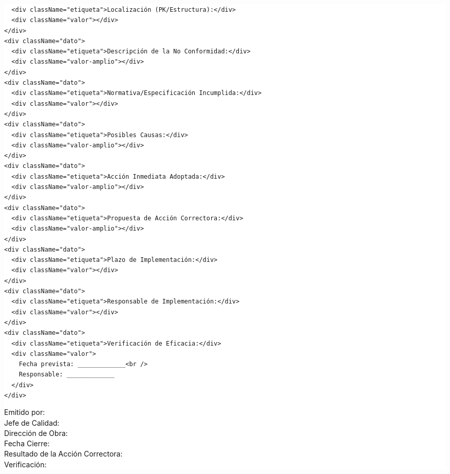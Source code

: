       <div className="etiqueta">Localización (PK/Estructura):</div>
      <div className="valor"></div>
    </div>
    <div className="dato">
      <div className="etiqueta">Descripción de la No Conformidad:</div>
      <div className="valor-amplio"></div>
    </div>
    <div className="dato">
      <div className="etiqueta">Normativa/Especificación Incumplida:</div>
      <div className="valor"></div>
    </div>
    <div className="dato">
      <div className="etiqueta">Posibles Causas:</div>
      <div className="valor-amplio"></div>
    </div>
    <div className="dato">
      <div className="etiqueta">Acción Inmediata Adoptada:</div>
      <div className="valor-amplio"></div>
    </div>
    <div className="dato">
      <div className="etiqueta">Propuesta de Acción Correctora:</div>
      <div className="valor-amplio"></div>
    </div>
    <div className="dato">
      <div className="etiqueta">Plazo de Implementación:</div>
      <div className="valor"></div>
    </div>
    <div className="dato">
      <div className="etiqueta">Responsable de Implementación:</div>
      <div className="valor"></div>
    </div>
    <div className="dato">
      <div className="etiqueta">Verificación de Eficacia:</div>
      <div className="valor">
        Fecha prevista: _____________<br />
        Responsable: _____________
      </div>
    </div>
  </div>
  <div className="ficha-firmas">
    <div className="firma">
      <div className="etiqueta">Emitido por:</div>
      <div className="espacio-firma"></div>
    </div>
    <div className="firma">
      <div className="etiqueta">Jefe de Calidad:</div>
      <div className="espacio-firma"></div>
    </div>
    <div className="firma">
      <div className="etiqueta">Dirección de Obra:</div>
      <div className="espacio-firma"></div>
    </div>
  </div>
  <div className="ficha-cierre">
    <div className="dato">
      <div className="etiqueta">Fecha Cierre:</div>
      <div className="valor"></div>
    </div>
    <div className="dato">
      <div className="etiqueta">Resultado de la Acción Correctora:</div>
      <div className="valor-amplio"></div>
    </div>
    <div className="dato">
      <div className="etiqueta">Verificación:</div>